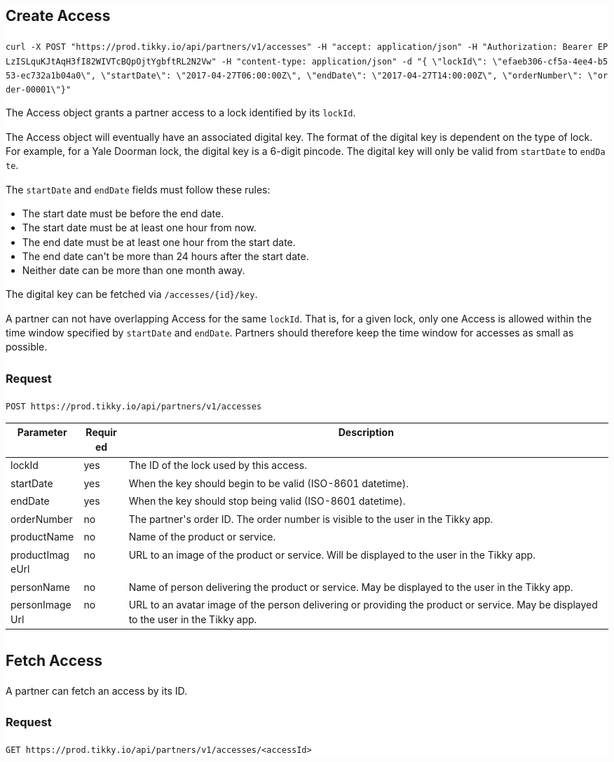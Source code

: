 ## Create Access

```shell
curl -X POST "https://prod.tikky.io/api/partners/v1/accesses" -H "accept: application/json" -H "Authorization: Bearer EPLzISLquKJtAqH3fI82WIVTcBQpOjtYgbftRL2N2Vw" -H "content-type: application/json" -d "{ \"lockId\": \"efaeb306-cf5a-4ee4-b553-ec732a1b04a0\", \"startDate\": \"2017-04-27T06:00:00Z\", \"endDate\": \"2017-04-27T14:00:00Z\", \"orderNumber\": \"order-00001\"}"
````

The Access object grants a partner access to a lock identified by its `lockId`.

The Access object will eventually have an associated digital key. The format of the digital key is dependent on the type of lock. For example, for a Yale Doorman lock, the digital key is a 6-digit pincode. The digital key will only be valid from `startDate` to `endDate`.

The `startDate` and `endDate` fields must follow these rules:

* The start date must be before the end date.
* The start date must be at least one hour from now.
* The end date must be at least one hour from the start date.
* The end date can't be more than 24 hours after the start date.
* Neither date can be more than one month away.

The digital key can be fetched via `/accesses/{id}/key`.

A partner can not have overlapping Access for the same `lockId`. That is, for a given lock, only one Access is allowed within the time window specified by `startDate` and `endDate`. Partners should therefore keep the time window for accesses as small as possible.

### Request

`POST https://prod.tikky.io/api/partners/v1/accesses`

Parameter | Required | Description
--------- | -------- | -----------
lockId | yes | The ID of the lock used by this access.
startDate | yes | When the key should begin to be valid (ISO-8601 datetime).
endDate | yes | When the key should stop being valid (ISO-8601 datetime).
orderNumber | no | The partner's order ID. The order number is visible to the user in the Tikky app.
productName | no | Name of the product or service.
productImageUrl | no | URL to an image of the product or service. Will be displayed to the user in the Tikky app.
personName | no | Name of person delivering the product or service. May be displayed to the user in the Tikky app.
personImageUrl | no | URL to an avatar image of the person delivering or providing the product or service. May be displayed to the user in the Tikky app.

## Fetch Access
A partner can fetch an access by its ID. 

### Request

`GET https://prod.tikky.io/api/partners/v1/accesses/<accessId>`
